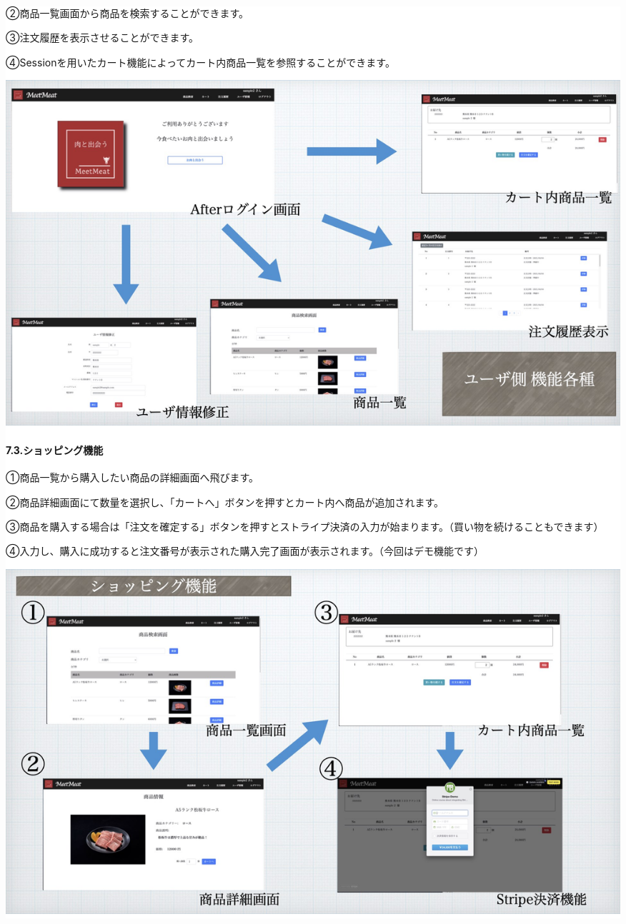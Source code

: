 ②商品一覧画面から商品を検索することができます。

③注文履歴を表示させることができます。

④Sessionを用いたカート機能によってカート内商品一覧を参照することができます。

![機能紹介-ユーザー-](/portfolio_layout.003.jpeg)
#### 7.3.ショッピング機能
①商品一覧から購入したい商品の詳細画面へ飛びます。

②商品詳細画面にて数量を選択し、「カートへ」ボタンを押すとカート内へ商品が追加されます。

③商品を購入する場合は「注文を確定する」ボタンを押すとストライプ決済の入力が始まります。（買い物を続けることもできます）

④入力し、購入に成功すると注文番号が表示された購入完了画面が表示されます。（今回はデモ機能です）

![機能紹介-ユーザー-](/portfolio_layout.004.jpeg)